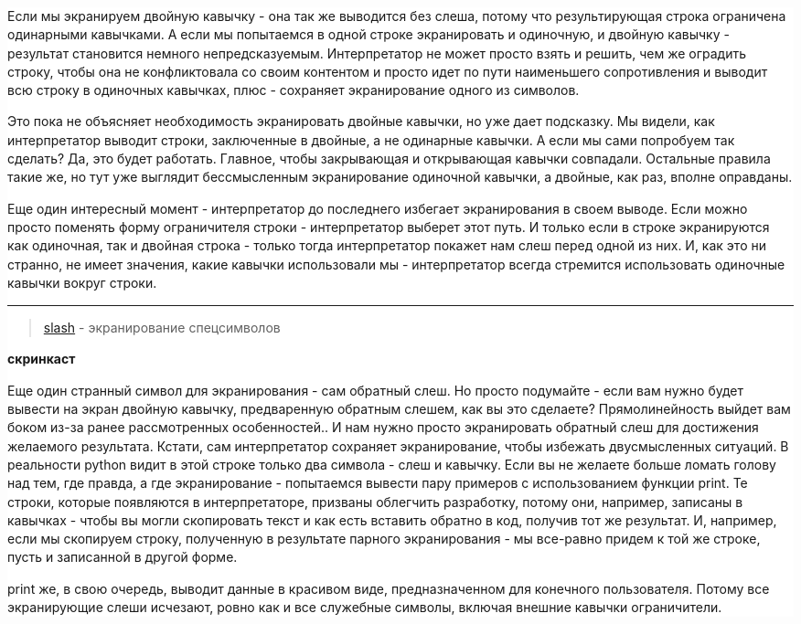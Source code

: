 Если мы экранируем двойную кавычку - она так же выводится без слеша,
потому что результирующая строка ограничена одинарными кавычками. А
если мы попытаемся в одной строке экранировать и одиночную, и двойную
кавычку - результат становится немного непредсказуемым. Интерпретатор
не может просто взять и решить, чем же оградить строку, чтобы она не
конфликтовала со своим контентом и просто идет по пути наименьшего
сопротивления и выводит всю строку в одиночных кавычках, плюс -
сохраняет экранирование одного из символов.

Это пока не объясняет необходимость экранировать двойные кавычки, но
уже дает подсказку. Мы видели, как интерпретатор выводит строки,
заключенные в двойные, а не одинарные кавычки. А если мы сами
попробуем так сделать? Да, это будет работать. Главное, чтобы
закрывающая и открывающая кавычки совпадали. Остальные правила такие
же, но тут уже выглядит бессмысленным экранирование одиночной кавычки,
а двойные, как раз, вполне оправданы.

Еще один интересный момент - интерпретатор до последнего избегает
экранирования в своем выводе. Если можно просто поменять форму
ограничителя строки - интерпретатор выберет этот путь. И только если в
строке экранируются как одиночная, так и двойная строка - только тогда
интерпретатор покажет нам слеш перед одной из них. И, как это ни
странно, не имеет значения, какие кавычки использовали мы -
интерпретатор всегда стремится использовать одиночные кавычки вокруг
строки.

---

> [slash](https://drive.google.com/open?id=1sSBjZSlR3HRmQuXHNpA0jLaq2tVsxPFX) - экранирование спецсимволов

**скринкаст**

Еще один странный символ для экранирования - сам обратный слеш. Но
просто подумайте - если вам нужно будет вывести на экран двойную
кавычку, предваренную обратным слешем, как вы это сделаете?
Прямолинейность выйдет вам боком из-за ранее рассмотренных
особенностей.. И нам нужно просто экранировать обратный слеш для
достижения желаемого результата. Кстати, сам интерпретатор сохраняет
экранирование, чтобы избежать двусмысленных ситуаций. В реальности
python видит в этой строке только два символа - слеш и кавычку. Если
вы не желаете больше ломать голову над тем, где правда, а где
экранирование - попытаемся вывести пару примеров с использованием
функции print. Те строки, которые появляются в интерпретаторе,
призваны облегчить разработку, потому они, например, записаны в
кавычках - чтобы вы могли скопировать текст и как есть вставить
обратно в код, получив тот же результат. И, например, если мы
скопируем строку, полученную в результате парного экранирования - мы
все-равно придем к той же строке, пусть и записанной в другой форме.

print же, в свою очередь, выводит данные в красивом виде,
предназначенном для конечного пользователя. Потому все экранирующие
слеши исчезают, ровно как и все служебные символы, включая внешние
кавычки ограничители.
